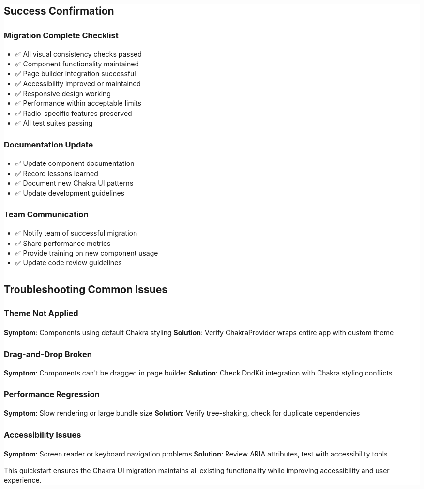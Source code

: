 ## Success Confirmation

### Migration Complete Checklist
- ✅ All visual consistency checks passed
- ✅ Component functionality maintained
- ✅ Page builder integration successful
- ✅ Accessibility improved or maintained
- ✅ Responsive design working
- ✅ Performance within acceptable limits
- ✅ Radio-specific features preserved
- ✅ All test suites passing

### Documentation Update
- ✅ Update component documentation
- ✅ Record lessons learned
- ✅ Document new Chakra UI patterns
- ✅ Update development guidelines

### Team Communication
- ✅ Notify team of successful migration
- ✅ Share performance metrics
- ✅ Provide training on new component usage
- ✅ Update code review guidelines

## Troubleshooting Common Issues

### Theme Not Applied
**Symptom**: Components using default Chakra styling
**Solution**: Verify ChakraProvider wraps entire app with custom theme

### Drag-and-Drop Broken
**Symptom**: Components can't be dragged in page builder
**Solution**: Check DndKit integration with Chakra styling conflicts

### Performance Regression
**Symptom**: Slow rendering or large bundle size
**Solution**: Verify tree-shaking, check for duplicate dependencies

### Accessibility Issues
**Symptom**: Screen reader or keyboard navigation problems
**Solution**: Review ARIA attributes, test with accessibility tools

This quickstart ensures the Chakra UI migration maintains all existing functionality while improving accessibility and user experience.